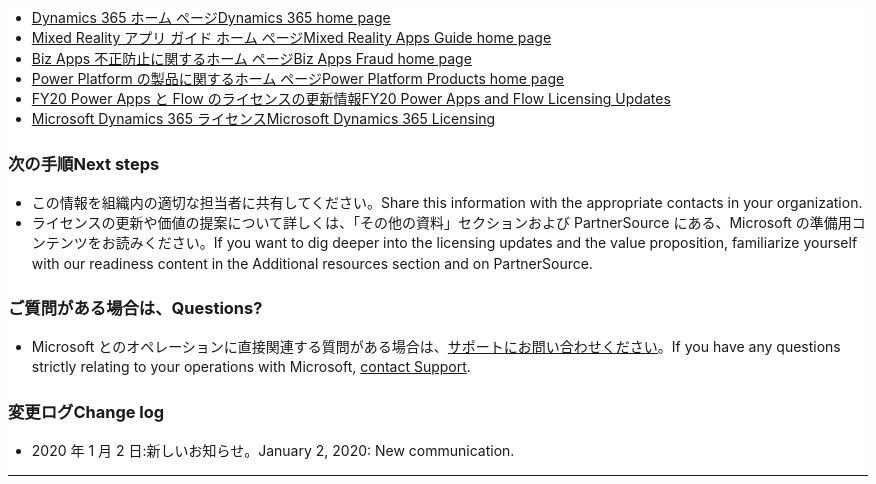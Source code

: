- [<span data-ttu-id="c2e47-336">Dynamics 365 ホーム ページ</span><span class="sxs-lookup"><span data-stu-id="c2e47-336">Dynamics 365 home page</span></span>](https://dynamics.microsoft.com/)
- [<span data-ttu-id="c2e47-337">Mixed Reality アプリ ガイド ホーム ページ</span><span class="sxs-lookup"><span data-stu-id="c2e47-337">Mixed Reality Apps Guide home page</span></span>](https://dynamics.microsoft.com/mixed-reality/guides/)
- [<span data-ttu-id="c2e47-338">Biz Apps 不正防止に関するホーム ページ</span><span class="sxs-lookup"><span data-stu-id="c2e47-338">Biz Apps Fraud home page</span></span>](/dynamics365/fraud-protection/overview)
- [<span data-ttu-id="c2e47-339">Power Platform の製品に関するホーム ページ</span><span class="sxs-lookup"><span data-stu-id="c2e47-339">Power Platform Products home page</span></span>](/powerapps/maker/common-data-service/data-platform-intro#dynamics-365-and-the-common-data-service)
- [<span data-ttu-id="c2e47-340">FY20 Power Apps と Flow のライセンスの更新情報</span><span class="sxs-lookup"><span data-stu-id="c2e47-340">FY20 Power Apps and Flow Licensing Updates</span></span>](https://mbs.microsoft.com/partnersource/global/pricing-ordering/licensing-policies/Dyn365PricingandLicensing)
- [<span data-ttu-id="c2e47-341">Microsoft Dynamics 365 ライセンス</span><span class="sxs-lookup"><span data-stu-id="c2e47-341">Microsoft Dynamics 365 Licensing</span></span>](https://mbs.microsoft.com/partnersource/northamerica/pricing-ordering/licensing-policies/Dyn365BusinessCentralPricingLicensing)

### <a name="next-steps"></a><span data-ttu-id="c2e47-342">次の手順</span><span class="sxs-lookup"><span data-stu-id="c2e47-342">Next steps</span></span>

- <span data-ttu-id="c2e47-343">この情報を組織内の適切な担当者に共有してください。</span><span class="sxs-lookup"><span data-stu-id="c2e47-343">Share this information with the appropriate contacts in your organization.</span></span>
- <span data-ttu-id="c2e47-344">ライセンスの更新や価値の提案について詳しくは、「その他の資料」セクションおよび PartnerSource にある、Microsoft の準備用コンテンツをお読みください。</span><span class="sxs-lookup"><span data-stu-id="c2e47-344">If you want to dig deeper into the licensing updates and the value proposition, familiarize yourself with our readiness content in the Additional resources section and on PartnerSource.</span></span>

### <a name="questions"></a><span data-ttu-id="c2e47-345">ご質問がある場合は、</span><span class="sxs-lookup"><span data-stu-id="c2e47-345">Questions?</span></span>

- <span data-ttu-id="c2e47-346">Microsoft とのオペレーションに直接関連する質問がある場合は、[サポートにお問い合わせください](https://partner.microsoft.com/pcv/servicerequests/create)。</span><span class="sxs-lookup"><span data-stu-id="c2e47-346">If you have any questions strictly relating to your operations with Microsoft, [contact Support](https://partner.microsoft.com/pcv/servicerequests/create).</span></span>

### <a name="change-log"></a><span data-ttu-id="c2e47-347">変更ログ</span><span class="sxs-lookup"><span data-stu-id="c2e47-347">Change log</span></span>

- <span data-ttu-id="c2e47-348">2020 年 1 月 2 日:新しいお知らせ。</span><span class="sxs-lookup"><span data-stu-id="c2e47-348">January 2, 2020: New communication.</span></span>

_________________